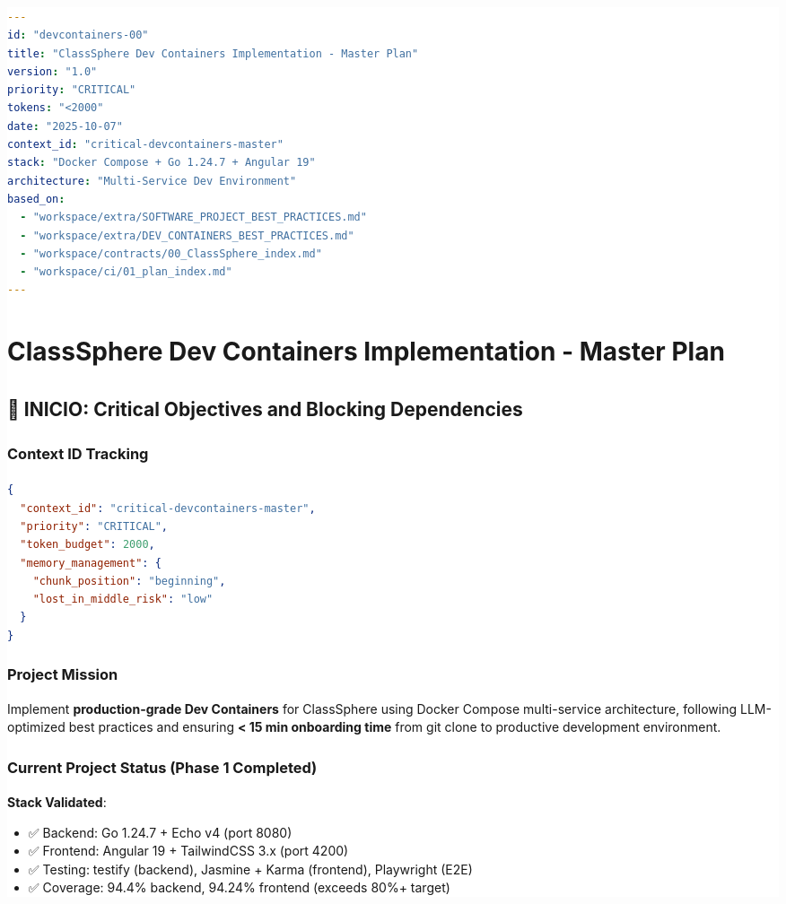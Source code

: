 ```yaml
---
id: "devcontainers-00"
title: "ClassSphere Dev Containers Implementation - Master Plan"
version: "1.0"
priority: "CRITICAL"
tokens: "<2000"
date: "2025-10-07"
context_id: "critical-devcontainers-master"
stack: "Docker Compose + Go 1.24.7 + Angular 19"
architecture: "Multi-Service Dev Environment"
based_on:
  - "workspace/extra/SOFTWARE_PROJECT_BEST_PRACTICES.md"
  - "workspace/extra/DEV_CONTAINERS_BEST_PRACTICES.md"
  - "workspace/contracts/00_ClassSphere_index.md"
  - "workspace/ci/01_plan_index.md"
---
```


# ClassSphere Dev Containers Implementation - Master Plan

## 🎯 INICIO: Critical Objectives and Blocking Dependencies

### Context ID Tracking

```json
{
  "context_id": "critical-devcontainers-master",
  "priority": "CRITICAL",
  "token_budget": 2000,
  "memory_management": {
    "chunk_position": "beginning",
    "lost_in_middle_risk": "low"
  }
}
```

### Project Mission

Implement **production-grade Dev Containers** for ClassSphere using Docker Compose multi-service architecture, following LLM-optimized best practices and ensuring **< 15 min onboarding time** from git clone to productive development environment.

### Current Project Status (Phase 1 Completed)

**Stack Validated**:
- ✅ Backend: Go 1.24.7 + Echo v4 (port 8080)
- ✅ Frontend: Angular 19 + TailwindCSS 3.x (port 4200)
- ✅ Testing: testify (backend), Jasmine + Karma (frontend), Playwright (E2E)
- ✅ Coverage: 94.4% backend, 94.24% frontend (exceeds 80%+ target)
